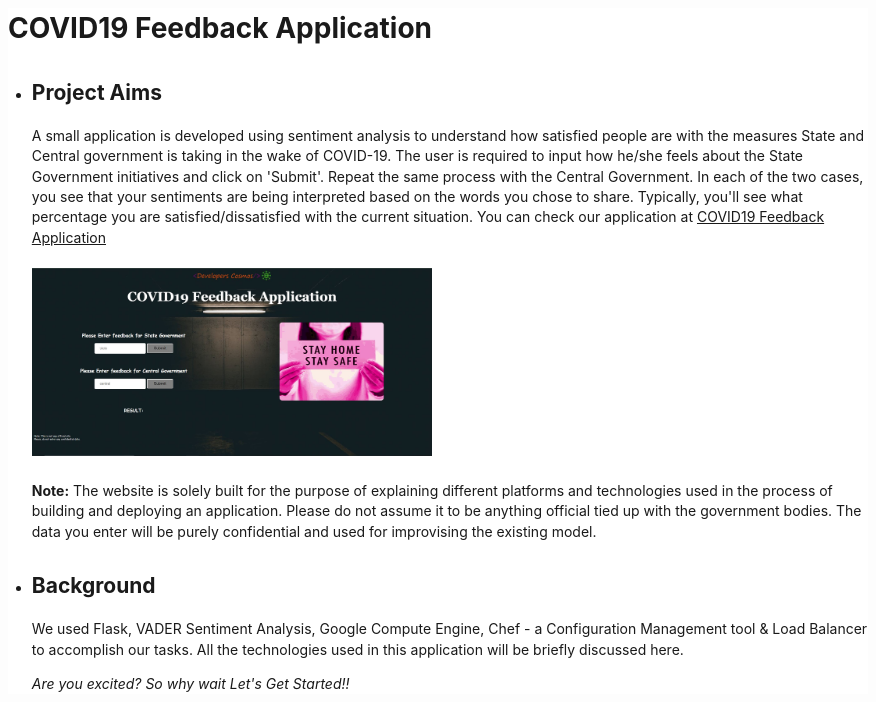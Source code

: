 # COVID19 Feedback Application
- ## Project Aims
   A small application is developed using sentiment analysis to understand how satisfied people are with the measures State and Central government is taking in the wake of COVID-19. The user is required to input how he/she feels about the State Government initiatives and click on 'Submit'. Repeat the same process with the Central Government. In each of the two cases, you see that your sentiments are being interpreted based on the words you chose to share. Typically, you'll see what percentage you are satisfied/dissatisfied with the current situation. You can check our application at [COVID19 Feedback Application](http://104.154.117.66/)

    <img src="Images/website.jpg" width="400" height="200">

    <b>Note:</b> The website is solely built for the purpose of explaining different platforms and technologies used in the process of building and deploying an application. Please do not assume it to be anything official tied up with the government bodies. The data you enter will be purely confidential and used for improvising the existing model.

- ## Background
    We used Flask, VADER Sentiment Analysis, Google Compute Engine, Chef - a Configuration Management tool & Load Balancer to accomplish our tasks. All the technologies used in this application will be briefly discussed here.
    
    <i>Are you excited? So why wait Let's Get Started!!</i>
